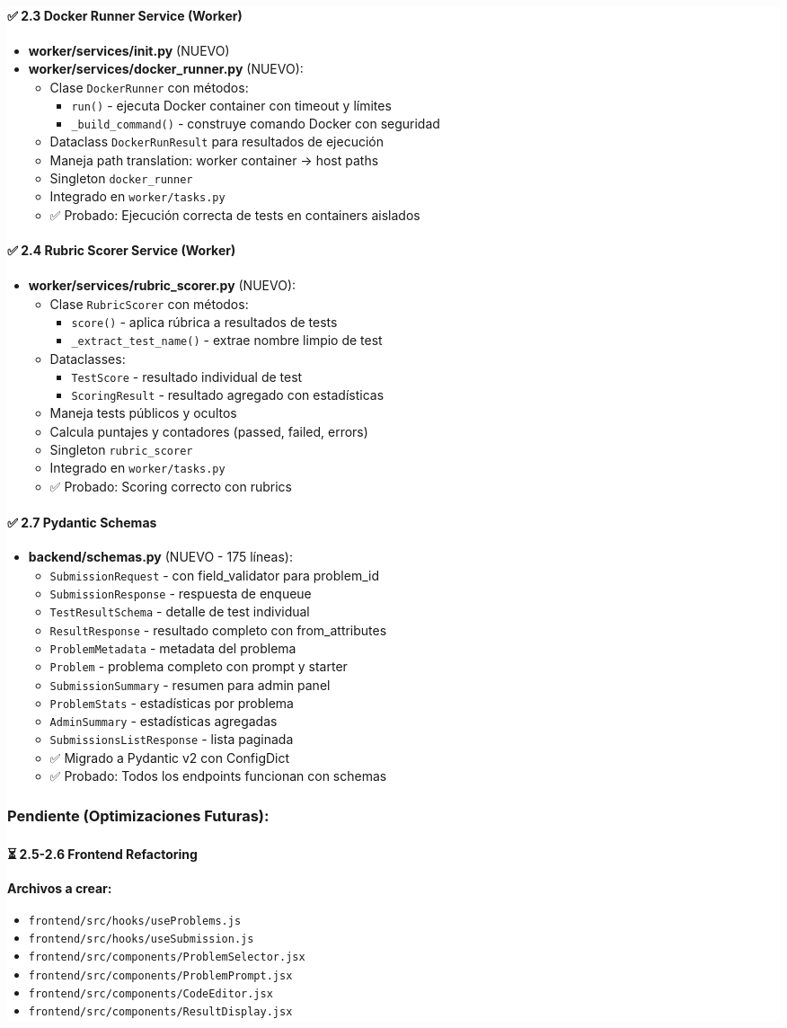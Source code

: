 #### ✅ 2.3 Docker Runner Service (Worker)
- **worker/services/__init__.py** (NUEVO)
- **worker/services/docker_runner.py** (NUEVO):
  - Clase `DockerRunner` con métodos:
    - `run()` - ejecuta Docker container con timeout y límites
    - `_build_command()` - construye comando Docker con seguridad
  - Dataclass `DockerRunResult` para resultados de ejecución
  - Maneja path translation: worker container → host paths
  - Singleton `docker_runner`
  - Integrado en `worker/tasks.py`
  - ✅ Probado: Ejecución correcta de tests en containers aislados

#### ✅ 2.4 Rubric Scorer Service (Worker)
- **worker/services/rubric_scorer.py** (NUEVO):
  - Clase `RubricScorer` con métodos:
    - `score()` - aplica rúbrica a resultados de tests
    - `_extract_test_name()` - extrae nombre limpio de test
  - Dataclasses:
    - `TestScore` - resultado individual de test
    - `ScoringResult` - resultado agregado con estadísticas
  - Maneja tests públicos y ocultos
  - Calcula puntajes y contadores (passed, failed, errors)
  - Singleton `rubric_scorer`
  - Integrado en `worker/tasks.py`
  - ✅ Probado: Scoring correcto con rubrics

#### ✅ 2.7 Pydantic Schemas
- **backend/schemas.py** (NUEVO - 175 líneas):
  - `SubmissionRequest` - con field_validator para problem_id
  - `SubmissionResponse` - respuesta de enqueue
  - `TestResultSchema` - detalle de test individual
  - `ResultResponse` - resultado completo con from_attributes
  - `ProblemMetadata` - metadata del problema
  - `Problem` - problema completo con prompt y starter
  - `SubmissionSummary` - resumen para admin panel
  - `ProblemStats` - estadísticas por problema
  - `AdminSummary` - estadísticas agregadas
  - `SubmissionsListResponse` - lista paginada
  - ✅ Migrado a Pydantic v2 con ConfigDict
  - ✅ Probado: Todos los endpoints funcionan con schemas

### Pendiente (Optimizaciones Futuras):

#### ⏳ 2.5-2.6 Frontend Refactoring
**Archivos a crear:**
- `frontend/src/hooks/useProblems.js`
- `frontend/src/hooks/useSubmission.js`
- `frontend/src/components/ProblemSelector.jsx`
- `frontend/src/components/ProblemPrompt.jsx`
- `frontend/src/components/CodeEditor.jsx`
- `frontend/src/components/ResultDisplay.jsx`
